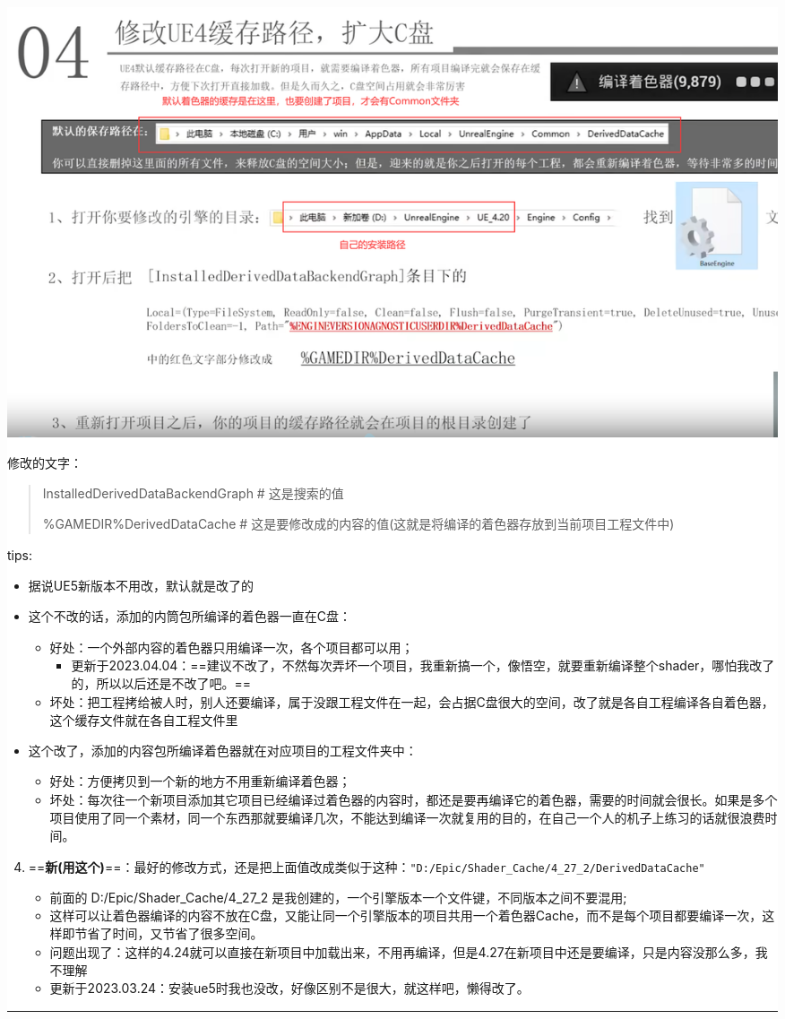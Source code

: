    <img src="./illustration/00002UE4修改缓存路径.png"  />

   修改的文字：

   > InstalledDerivedDataBackendGraph     # 这是搜索的值
   >
   > %GAMEDIR%DerivedDataCache           # 这是要修改成的内容的值(这就是将编译的着色器存放到当前项目工程文件中)

   tips:

   - 据说UE5新版本不用改，默认就是改了的
   
   - 这个不改的话，添加的内筒包所编译的着色器一直在C盘：
     - 好处：一个外部内容的着色器只用编译一次，各个项目都可以用；
       - 更新于2023.04.04：==建议不改了，不然每次弄坏一个项目，我重新搞一个，像悟空，就要重新编译整个shader，哪怕我改了的，所以以后还是不改了吧。==
     - 坏处：把工程拷给被人时，别人还要编译，属于没跟工程文件在一起，会占据C盘很大的空间，改了就是各自工程编译各自着色器，这个缓存文件就在各自工程文件里
     
   - 这个改了，添加的内容包所编译着色器就在对应项目的工程文件夹中：
   
     - 好处：方便拷贝到一个新的地方不用重新编译着色器；
     - 坏处：每次往一个新项目添加其它项目已经编译过着色器的内容时，都还是要再编译它的着色器，需要的时间就会很长。如果是多个项目使用了同一个素材，同一个东西那就要编译几次，不能达到编译一次就复用的目的，在自己一个人的机子上练习的话就很浪费时间。
   
4. ==**新(用这个)**==：最好的修改方式，还是把上面值改成类似于这种：`"D:/Epic/Shader_Cache/4_27_2/DerivedDataCache"`  

   - 前面的 D:/Epic/Shader_Cache/4_27_2 是我创建的，一个引擎版本一个文件键，不同版本之间不要混用;
   - 这样可以让着色器编译的内容不放在C盘，又能让同一个引擎版本的项目共用一个着色器Cache，而不是每个项目都要编译一次，这样即节省了时间，又节省了很多空间。
   - 问题出现了：这样的4.24就可以直接在新项目中加载出来，不用再编译，但是4.27在新项目中还是要编译，只是内容没那么多，我不理解
   - 更新于2023.03.24：安装ue5时我也没改，好像区别不是很大，就这样吧，懒得改了。

---
